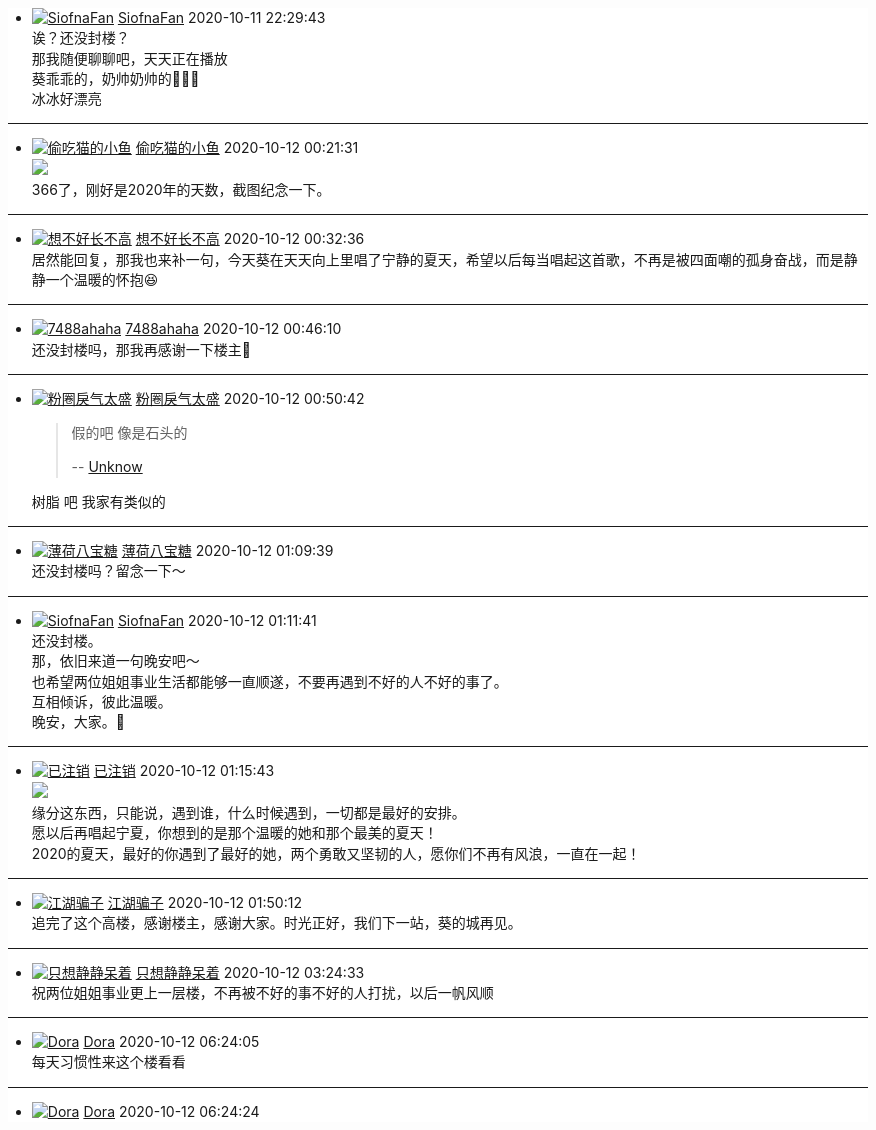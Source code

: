 * [![SiofnaFan](https://img2.doubanio.com/icon/u180076918-2.jpg)](https://www.douban.com/people/180076918/)    [SiofnaFan](https://www.douban.com/people/180076918/)    2020-10-11 22:29:43  
  诶？还没封楼？  
  那我随便聊聊吧，天天正在播放  
  葵乖乖的，奶帅奶帅的🥰🥰🥰  
  冰冰好漂亮  
---
* [![偷吃猫的小鱼](https://img2.doubanio.com/icon/u72681843-2.jpg)](https://www.douban.com/people/72681843/)    [偷吃猫的小鱼](https://www.douban.com/people/72681843/)    2020-10-12 00:21:31  
  ![](https://img1.doubanio.com/view/richtext/large/public/p33101568.jpg)  
  366了，刚好是2020年的天数，截图纪念一下。  
---
* [![想不好长不高](https://img9.doubanio.com/icon/u4098918-4.jpg)](https://www.douban.com/people/4098918/)    [想不好长不高](https://www.douban.com/people/4098918/)    2020-10-12 00:32:36  
  居然能回复，那我也来补一句，今天葵在天天向上里唱了宁静的夏天，希望以后每当唱起这首歌，不再是被四面嘲的孤身奋战，而是静静一个温暖的怀抱😆  
---
* [![7488ahaha](https://img2.doubanio.com/icon/u192982854-3.jpg)](https://www.douban.com/people/192982854/)    [7488ahaha](https://www.douban.com/people/192982854/)    2020-10-12 00:46:10  
  还没封楼吗，那我再感谢一下楼主💛  
---
* [![粉圈戾气太盛](https://img3.doubanio.com/icon/u222854923-1.jpg)](https://www.douban.com/people/222854923/)    [粉圈戾气太盛](https://www.douban.com/people/222854923/)    2020-10-12 00:50:42  
  >假的吧 像是石头的  
  >
  >-- [Unknow](https://www.douban.com/people/219306324/)  
  
  树脂 吧 我家有类似的  
---
* [![薄荷八宝糖](https://img3.doubanio.com/icon/u185737152-1.jpg)](https://www.douban.com/people/185737152/)    [薄荷八宝糖](https://www.douban.com/people/185737152/)    2020-10-12 01:09:39  
  还没封楼吗？留念一下～  
---
* [![SiofnaFan](https://img2.doubanio.com/icon/u180076918-2.jpg)](https://www.douban.com/people/180076918/)    [SiofnaFan](https://www.douban.com/people/180076918/)    2020-10-12 01:11:41  
  还没封楼。  
  那，依旧来道一句晚安吧～  
  也希望两位姐姐事业生活都能够一直顺遂，不要再遇到不好的人不好的事了。  
  互相倾诉，彼此温暖。  
  晚安，大家。🧡  
---
* [![已注销](https://img1.doubanio.com/icon/u187860590-7.jpg)](https://www.douban.com/people/187860590/)    [已注销](https://www.douban.com/people/187860590/)    2020-10-12 01:15:43  
  ![](https://img2.doubanio.com/view/richtext/large/public/p33103882.jpg)  
  缘分这东西，只能说，遇到谁，什么时候遇到，一切都是最好的安排。   
  愿以后再唱起宁夏，你想到的是那个温暖的她和那个最美的夏天！  
  2020的夏天，最好的你遇到了最好的她，两个勇敢又坚韧的人，愿你们不再有风浪，一直在一起！  
---
* [![江湖骗子](https://img1.doubanio.com/icon/user_normal.jpg)](https://www.douban.com/people/208635184/)    [江湖骗子](https://www.douban.com/people/208635184/)    2020-10-12 01:50:12  
  追完了这个高楼，感谢楼主，感谢大家。时光正好，我们下一站，葵的城再见。  
---
* [![只想静静呆着](https://img2.doubanio.com/icon/u220407000-3.jpg)](https://www.douban.com/people/220407000/)    [只想静静呆着](https://www.douban.com/people/220407000/)    2020-10-12 03:24:33  
  祝两位姐姐事业更上一层楼，不再被不好的事不好的人打扰，以后一帆风顺  
---
* [![Dora](https://img3.doubanio.com/icon/u219507428-1.jpg)](https://www.douban.com/people/219507428/)    [Dora](https://www.douban.com/people/219507428/)    2020-10-12 06:24:05  
  每天习惯性来这个楼看看  
---
* [![Dora](https://img3.doubanio.com/icon/u219507428-1.jpg)](https://www.douban.com/people/219507428/)    [Dora](https://www.douban.com/people/219507428/)    2020-10-12 06:24:24  